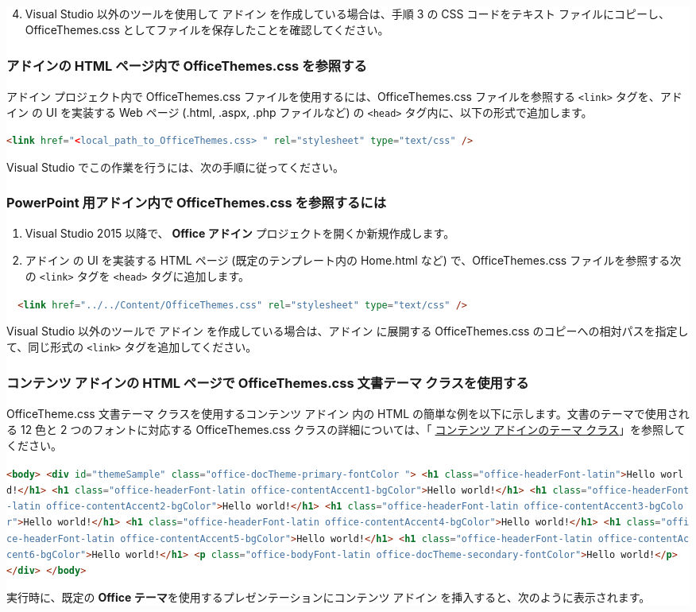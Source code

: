 4. Visual Studio 以外のツールを使用して アドイン を作成している場合は、手順 3 の CSS コードをテキスト ファイルにコピーし、OfficeThemes.css としてファイルを保存したことを確認してください。
    

### <a name="referencing-officethemes.css-in-your-add-in's-html-pages"></a>アドインの HTML ページ内で OfficeThemes.css を参照する

アドイン プロジェクト内で OfficeThemes.css ファイルを使用するには、OfficeThemes.css ファイルを参照する  `<link>` タグを、アドイン の UI を実装する Web ページ (.html, .aspx, .php ファイルなど) の `<head>` タグ内に、以下の形式で追加します。


```HTML
<link href="<local_path_to_OfficeThemes.css> " rel="stylesheet" type="text/css" />
```

Visual Studio でこの作業を行うには、次の手順に従ってください。


### <a name="to-reference-officethemes.css-in-your-add-in-for-powerpoint"></a>PowerPoint 用アドイン内で OfficeThemes.css を参照するには


1. Visual Studio 2015 以降で、 **Office アドイン** プロジェクトを開くか新規作成します。
    
2. アドイン の UI を実装する HTML ページ (既定のテンプレート内の Home.html など) で、OfficeThemes.css ファイルを参照する次の  `<link>` タグを `<head>` タグに追加します。
    
```HTML
  <link href="../../Content/OfficeThemes.css" rel="stylesheet" type="text/css" />
```

Visual Studio 以外のツールで アドイン を作成している場合は、アドイン に展開する OfficeThemes.css のコピーへの相対パスを指定して、同じ形式の  `<link>` タグを追加してください。


### <a name="using-officethemes.css-document-theme-classes-in-your-content-add-in's-html-page"></a>コンテンツ アドインの HTML ページで OfficeThemes.css 文書テーマ クラスを使用する

OfficeTheme.css 文書テーマ クラスを使用するコンテンツ アドイン 内の HTML の簡単な例を以下に示します。文書のテーマで使用される 12 色と 2 つのフォントに対応する OfficeThemes.css クラスの詳細については、「 [コンテンツ アドインのテーマ クラス](#theme-classes-for-content-add-ins)」を参照してください。


```HTML
<body> <div id="themeSample" class="office-docTheme-primary-fontColor "> <h1 class="office-headerFont-latin">Hello world!</h1> <h1 class="office-headerFont-latin office-contentAccent1-bgColor">Hello world!</h1> <h1 class="office-headerFont-latin office-contentAccent2-bgColor">Hello world!</h1> <h1 class="office-headerFont-latin office-contentAccent3-bgColor">Hello world!</h1> <h1 class="office-headerFont-latin office-contentAccent4-bgColor">Hello world!</h1> <h1 class="office-headerFont-latin office-contentAccent5-bgColor">Hello world!</h1> <h1 class="office-headerFont-latin office-contentAccent6-bgColor">Hello world!</h1> <p class="office-bodyFont-latin office-docTheme-secondary-fontColor">Hello world!</p> </div> </body>
```

実行時に、既定の  **Office テーマ**を使用するプレゼンテーションにコンテンツ アドイン を挿入すると、次のように表示されます。

